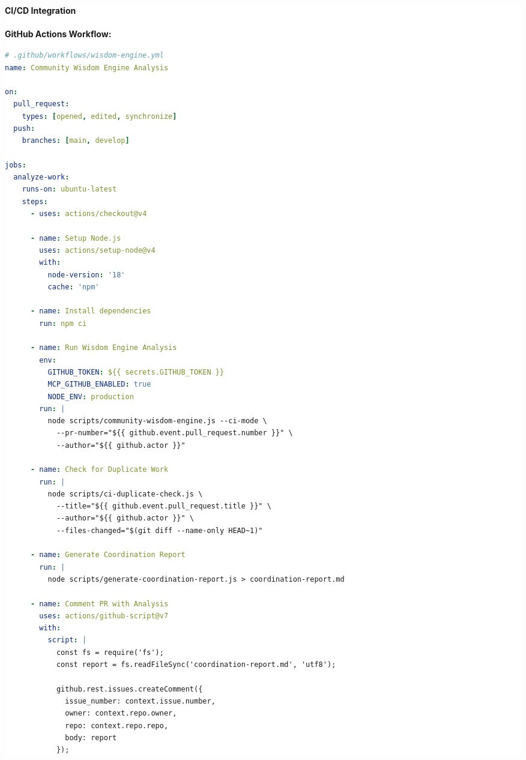 #### CI/CD Integration

**GitHub Actions Workflow:**
```yaml
# .github/workflows/wisdom-engine.yml
name: Community Wisdom Engine Analysis

on:
  pull_request:
    types: [opened, edited, synchronize]
  push:
    branches: [main, develop]

jobs:
  analyze-work:
    runs-on: ubuntu-latest
    steps:
      - uses: actions/checkout@v4
      
      - name: Setup Node.js
        uses: actions/setup-node@v4
        with:
          node-version: '18'
          cache: 'npm'
      
      - name: Install dependencies
        run: npm ci
      
      - name: Run Wisdom Engine Analysis
        env:
          GITHUB_TOKEN: ${{ secrets.GITHUB_TOKEN }}
          MCP_GITHUB_ENABLED: true
          NODE_ENV: production
        run: |
          node scripts/community-wisdom-engine.js --ci-mode \
            --pr-number="${{ github.event.pull_request.number }}" \
            --author="${{ github.actor }}"
      
      - name: Check for Duplicate Work
        run: |
          node scripts/ci-duplicate-check.js \
            --title="${{ github.event.pull_request.title }}" \
            --author="${{ github.actor }}" \
            --files-changed="$(git diff --name-only HEAD~1)"
      
      - name: Generate Coordination Report
        run: |
          node scripts/generate-coordination-report.js > coordination-report.md
      
      - name: Comment PR with Analysis
        uses: actions/github-script@v7
        with:
          script: |
            const fs = require('fs');
            const report = fs.readFileSync('coordination-report.md', 'utf8');
            
            github.rest.issues.createComment({
              issue_number: context.issue.number,
              owner: context.repo.owner,
              repo: context.repo.repo,
              body: report
            });
```

